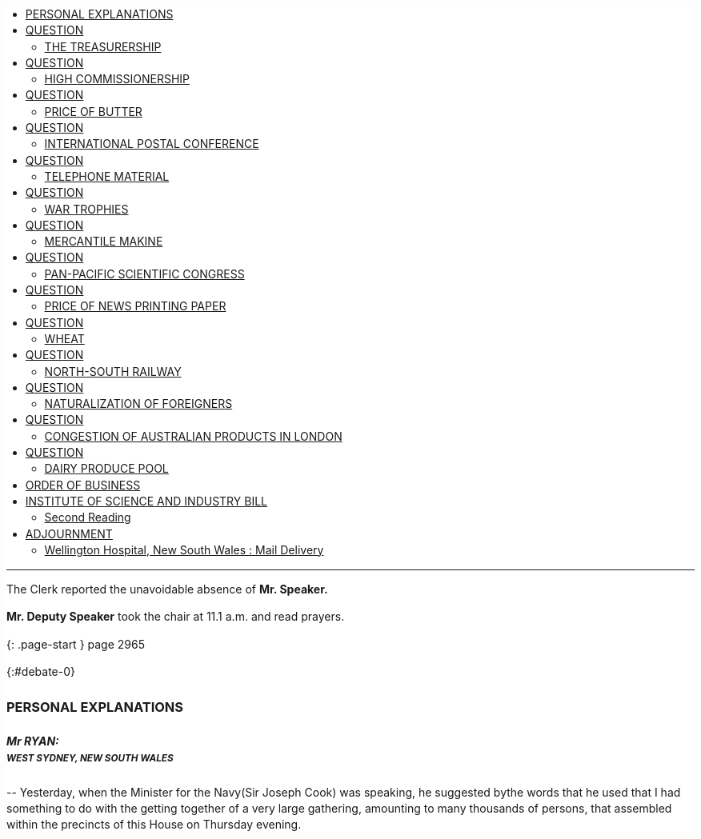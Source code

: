 
* [PERSONAL EXPLANATIONS](#debate-0)
* [QUESTION](#debate-1)
    * [THE TREASURERSHIP](#subdebate-1-0)
* [QUESTION](#debate-2)
    * [HIGH COMMISSIONERSHIP](#subdebate-2-0)
* [QUESTION](#debate-3)
    * [PRICE OF BUTTER](#subdebate-3-0)
* [QUESTION](#debate-4)
    * [INTERNATIONAL POSTAL CONFERENCE](#subdebate-4-0)
* [QUESTION](#debate-5)
    * [TELEPHONE MATERIAL](#subdebate-5-0)
* [QUESTION](#debate-6)
    * [WAR TROPHIES](#subdebate-6-0)
* [QUESTION](#debate-7)
    * [MERCANTILE MAKINE](#subdebate-7-0)
* [QUESTION](#debate-8)
    * [PAN-PACIFIC SCIENTIFIC CONGRESS](#subdebate-8-0)
* [QUESTION](#debate-9)
    * [PRICE OF NEWS PRINTING PAPER](#subdebate-9-0)
* [QUESTION](#debate-10)
    * [WHEAT](#subdebate-10-0)
* [QUESTION](#debate-11)
    * [NORTH-SOUTH RAILWAY](#subdebate-11-0)
* [QUESTION](#debate-12)
    * [NATURALIZATION OF FOREIGNERS](#subdebate-12-0)
* [QUESTION](#debate-13)
    * [CONGESTION OF AUSTRALIAN PRODUCTS IN LONDON](#subdebate-13-0)
* [QUESTION](#debate-14)
    * [DAIRY PRODUCE POOL](#subdebate-14-0)
* [ORDER OF BUSINESS](#debate-15)
* [INSTITUTE OF SCIENCE AND INDUSTRY BILL](#debate-16)
    * [Second Reading](#subdebate-16-0)
* [ADJOURNMENT](#debate-17)
    * [Wellington Hospital, New South Wales : Mail Delivery](#subdebate-17-0)


----

The  Clerk  reported the unavoidable absence of  **Mr. Speaker.** 


 **Mr. Deputy Speaker** took the chair at 11.1 a.m. and read prayers. 

{: .page-start }
page 2965

{:#debate-0}
### PERSONAL EXPLANATIONS

##### Mr RYAN:<br><small class="text-muted">WEST SYDNEY, NEW SOUTH WALES</small>

-- Yesterday, when the Minister for the Navy(Sir Joseph Cook) was speaking, he suggested bythe words that he used that I had something to do with the getting together of a very large gathering, amounting to many thousands of persons, that assembled within the precincts of this House on Thursday evening. 
